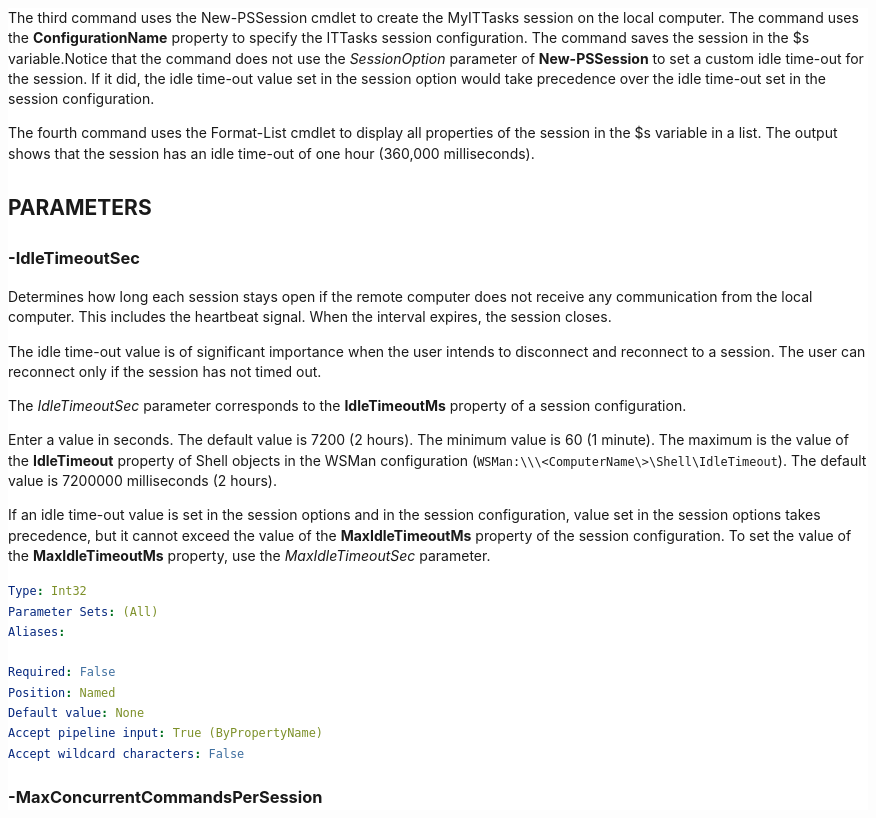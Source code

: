 The third command uses the New-PSSession cmdlet to create the MyITTasks session on the local
computer. The command uses the **ConfigurationName** property to specify the ITTasks session
configuration. The command saves the session in the $s variable.Notice that the command does not use
the *SessionOption* parameter of **New-PSSession** to set a custom idle time-out for the session. If
it did, the idle time-out value set in the session option would take precedence over the idle
time-out set in the session configuration.

The fourth command uses the Format-List cmdlet to display all properties of the session in the $s
variable in a list. The output shows that the session has an idle time-out of one hour (360,000
milliseconds).

## PARAMETERS

### -IdleTimeoutSec

Determines how long each session stays open if the remote computer does not receive any communication from the local computer.
This includes the heartbeat signal.
When the interval expires, the session closes.

The idle time-out value is of significant importance when the user intends to disconnect and reconnect to a session.
The user can reconnect only if the session has not timed out.

The *IdleTimeoutSec* parameter corresponds to the **IdleTimeoutMs** property of a session configuration.

Enter a value in seconds.
The default value is 7200 (2 hours).
The minimum value is 60 (1 minute).
The maximum is the value of the **IdleTimeout** property of Shell objects in the WSMan configuration (`WSMan:\\\<ComputerName\>\Shell\IdleTimeout`).
The default value is 7200000 milliseconds (2 hours).

If an idle time-out value is set in the session options and in the session configuration, value set in the session options takes precedence, but it cannot exceed the value of the **MaxIdleTimeoutMs** property of the session configuration.
To set the value of the **MaxIdleTimeoutMs** property, use the *MaxIdleTimeoutSec* parameter.

```yaml
Type: Int32
Parameter Sets: (All)
Aliases:

Required: False
Position: Named
Default value: None
Accept pipeline input: True (ByPropertyName)
Accept wildcard characters: False
```

### -MaxConcurrentCommandsPerSession
